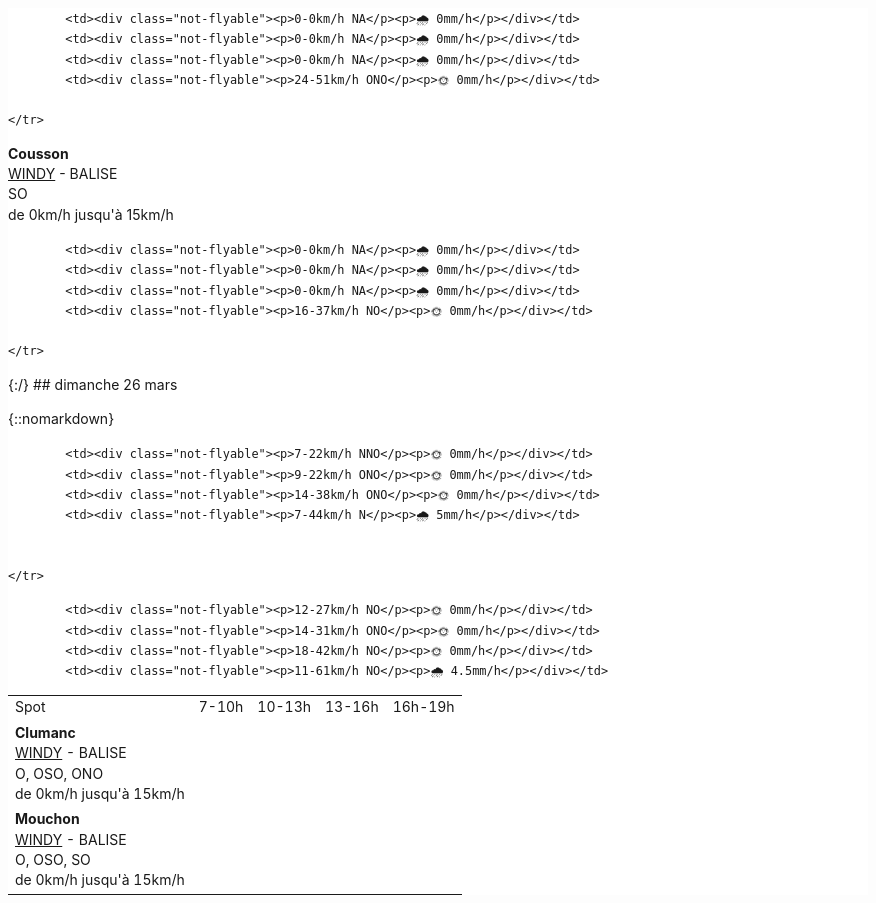             <td><div class="not-flyable"><p>0-0km/h NA</p><p>🌧️ 0mm/h</p></div></td>
            <td><div class="not-flyable"><p>0-0km/h NA</p><p>🌧️ 0mm/h</p></div></td>
            <td><div class="not-flyable"><p>0-0km/h NA</p><p>🌧️ 0mm/h</p></div></td>
            <td><div class="not-flyable"><p>24-51km/h ONO</p><p>🌞 0mm/h</p></div></td> 
        
    </tr>
<tr>
        <td><strong>Cousson</strong><br><a href="https://windy.com/44.054/6.240?43.940,6.241,10,m:eSAaglz">WINDY</a> - <span class="no-balise"> BALISE </span><br> <span class="vent-favorable">SO</span><br><span class="force-vent">de 0km/h jusqu'à 15km/h</span> </td>
        
            <td><div class="not-flyable"><p>0-0km/h NA</p><p>🌧️ 0mm/h</p></div></td>
            <td><div class="not-flyable"><p>0-0km/h NA</p><p>🌧️ 0mm/h</p></div></td>
            <td><div class="not-flyable"><p>0-0km/h NA</p><p>🌧️ 0mm/h</p></div></td>
            <td><div class="not-flyable"><p>16-37km/h NO</p><p>🌞 0mm/h</p></div></td> 
        
    </tr>

</tbody>
</table>
{:/}
## dimanche 26 mars

{::nomarkdown}
<table>
  <tbody>
    <tr>
      <td>Spot</td>
      <td>7-10h</td>
      <td>10-13h</td>
      <td>13-16h</td>
      <td>16h-19h</td>
    </tr>
<tr>
        <td><strong>Clumanc</strong><br><a href="https://windy.com/44.027/6.402?43.914,6.403,10,m:eSxaglP">WINDY</a> - <span class="no-balise"> BALISE </span><br> <span class="vent-favorable">O, OSO, ONO</span><br><span class="force-vent">de 0km/h jusqu'à 15km/h</span> </td>
        
            <td><div class="not-flyable"><p>7-22km/h NNO</p><p>🌞 0mm/h</p></div></td>
            <td><div class="not-flyable"><p>9-22km/h ONO</p><p>🌞 0mm/h</p></div></td>
            <td><div class="not-flyable"><p>14-38km/h ONO</p><p>🌞 0mm/h</p></div></td>
            <td><div class="not-flyable"><p>7-44km/h N</p><p>🌧 5mm/h</p></div></td>
            
        
    </tr>
<tr>
        <td><strong>Mouchon</strong><br><a href="https://windy.com/43.992/6.424?43.878,6.425,10,m:eSuaglR">WINDY</a> - <span class="no-balise"> BALISE </span><br> <span class="vent-favorable">O, OSO, SO</span><br><span class="force-vent">de 0km/h jusqu'à 15km/h</span> </td>
        
            <td><div class="not-flyable"><p>12-27km/h NO</p><p>🌞 0mm/h</p></div></td>
            <td><div class="not-flyable"><p>14-31km/h ONO</p><p>🌞 0mm/h</p></div></td>
            <td><div class="not-flyable"><p>18-42km/h NO</p><p>🌞 0mm/h</p></div></td>
            <td><div class="not-flyable"><p>11-61km/h NO</p><p>🌧 4.5mm/h</p></div></td>
            